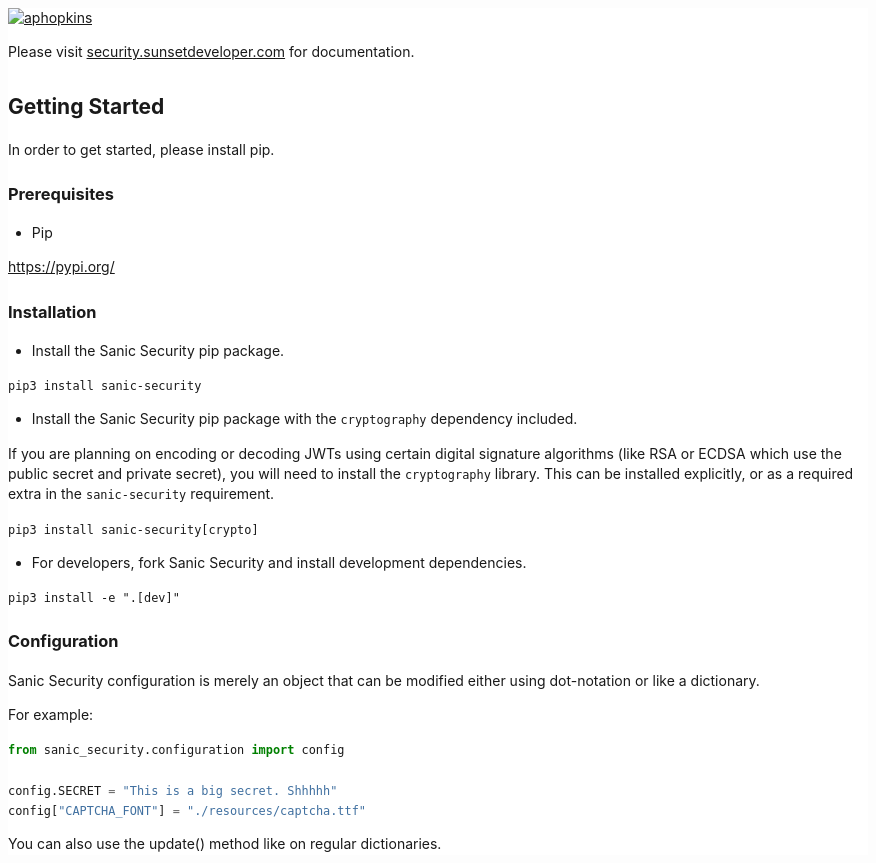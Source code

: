 [![aphopkins](https://github.com/sunset-developer/sanic-security/blob/main/images/ahopkins.png)](https://github.com/ahopkins)

Please visit [security.sunsetdeveloper.com](https://security.sunsetdeveloper.com) for documentation.


## Getting Started

In order to get started, please install pip.

### Prerequisites

* Pip

https://pypi.org/

### Installation

* Install the Sanic Security pip package.
```shell
pip3 install sanic-security
````

* Install the Sanic Security pip package with the `cryptography` dependency included.

If you are planning on encoding or decoding JWTs using certain digital signature algorithms (like RSA or ECDSA which use 
the public secret and private secret), you will need to install the `cryptography` library. This can be installed explicitly, or 
as a required extra in the `sanic-security` requirement.

```shell
pip3 install sanic-security[crypto]
````

* For developers, fork Sanic Security and install development dependencies.
```shell
pip3 install -e ".[dev]"
````

### Configuration

Sanic Security configuration is merely an object that can be modified either using dot-notation or like a 
dictionary.

For example: 

```python
from sanic_security.configuration import config

config.SECRET = "This is a big secret. Shhhhh"
config["CAPTCHA_FONT"] = "./resources/captcha.ttf"
```

You can also use the update() method like on regular dictionaries.


[contributors-shield]: https://img.shields.io/github/contributors/sunset-developer/sanic-security.svg?style=flat-square
[contributors-url]: https://github.com/sunset-developer/sanic-security/graphs/contributors
[forks-shield]: https://img.shields.io/github/forks/sunset-developer/sanic-security.svg?style=flat-square
[forks-url]: https://github.com/sunset-developer/sanic-security/network/members
[stars-shield]: https://img.shields.io/github/stars/sunset-developer/sanic-security.svg?style=flat-square
[stars-url]: https://github.com/sunset-developer/sanic-security/stargazers
[issues-shield]: https://img.shields.io/github/issues/sunset-developer/sanic-security.svg?style=flat-square
[issues-url]: https://github.com/sunset-developer/sanic-security/issues
[license-shield]: https://img.shields.io/github/license/sunset-developer/sanic-security.svg?style=flat-square
[license-url]: https://github.com/sunset-developer/sanic-security/blob/master/LICENSE